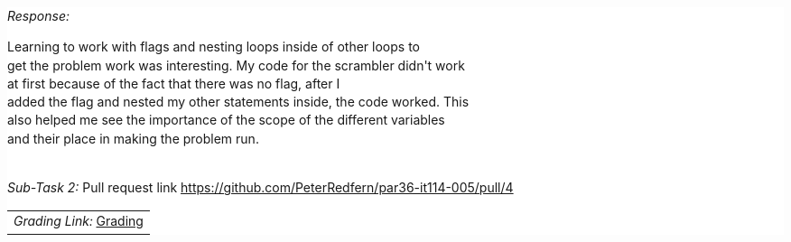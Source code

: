 <tr><td> <em>Response:</em> <p>Learning to work with flags and nesting loops inside of other loops to<br>get the problem work was interesting. My code for the scrambler didn&#39;t work<br>at first because of the fact that there was no flag, after I<br>added the flag and nested my other statements inside, the code worked. This<br>also helped me see the importance of the scope of the different variables<br>and their place in making the problem run.&nbsp;<br></p><br></td></tr>
<tr><td> <em>Sub-Task 2: </em> Pull request link</td></tr>
<tr><td> <a rel="noreferrer noopener" target="_blank" href="https://github.com/PeterRedfern/par36-it114-005/pull/4">https://github.com/PeterRedfern/par36-it114-005/pull/4</a> </td></tr>
</table></td></tr>
<table><tr><td><em>Grading Link: </em><a rel="noreferrer noopener" href="https://learn.ethereallab.app/homework/IT114-005-F23/it114-sockets-part-1-3/grade/par36" target="_blank">Grading</a></td></tr></table>